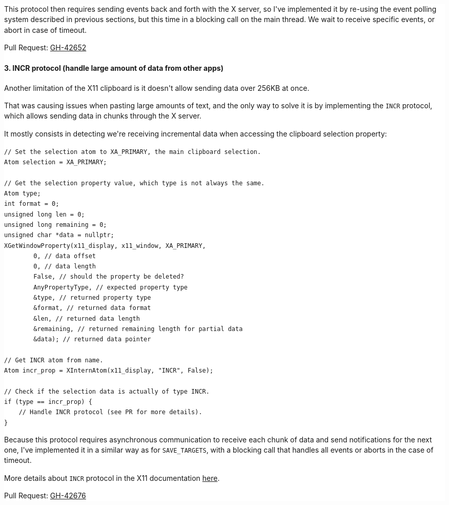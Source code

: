 This protocol then requires sending events back and forth with the X server, so I've implemented it by re-using the event polling system described in previous sections, but this time in a blocking call on the main thread. We wait to receive specific events, or abort in case of timeout.

Pull Request: [GH-42652](https://github.com/godotengine/godot/pull/42652)

#### 3. INCR protocol (handle large amount of data from other apps)

Another limitation of the X11 clipboard is it doesn't allow sending data over 256KB at once.

That was causing issues when pasting large amounts of text, and the only way to solve it is by implementing the `INCR` protocol, which allows sending data in chunks through the X server.

It mostly consists in detecting we're receiving incremental data when accessing the clipboard selection property:

```
// Set the selection atom to XA_PRIMARY, the main clipboard selection.
Atom selection = XA_PRIMARY;

// Get the selection property value, which type is not always the same.
Atom type;
int format = 0;
unsigned long len = 0;
unsigned long remaining = 0;
unsigned char *data = nullptr;
XGetWindowProperty(x11_display, x11_window, XA_PRIMARY,
        0, // data offset
        0, // data length
        False, // should the property be deleted?
        AnyPropertyType, // expected property type
        &type, // returned property type
        &format, // returned data format
        &len, // returned data length
        &remaining, // returned remaining length for partial data
        &data); // returned data pointer

// Get INCR atom from name.
Atom incr_prop = XInternAtom(x11_display, "INCR", False);

// Check if the selection data is actually of type INCR.
if (type == incr_prop) {
    // Handle INCR protocol (see PR for more details).
}
```

Because this protocol requires asynchronous communication to receive each chunk of data and send notifications for the next one, I've implemented it in a similar way as for `SAVE_TARGETS`, with a blocking call that handles all events or aborts in the case of timeout.

More details about `INCR` protocol in the X11 documentation [here](https://www.x.org/releases/X11R7.6/doc/xorg-docs/specs/ICCCM/icccm.html#incr_properties).

Pull Request: [GH-42676](https://github.com/godotengine/godot/pull/42676)

